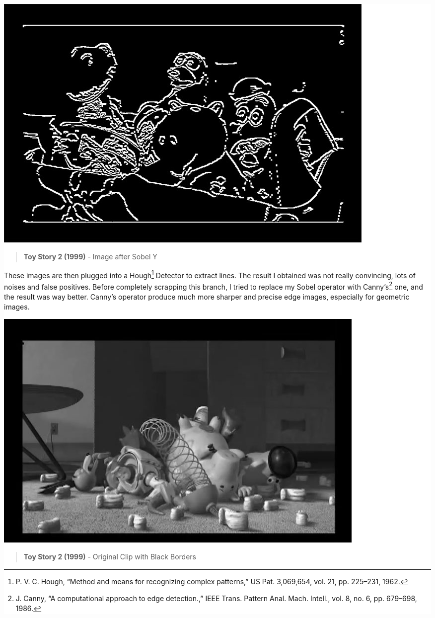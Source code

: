 ![Sobel Y](../assets/content/Movie/sobel-y.jpg)
>**Toy Story 2 (1999)** - Image after Sobel Y

These images are then plugged into a Hough[^2] Detector to extract lines. The result I obtained was not really convincing, lots of noises and false positives.
Before completely scrapping this branch, I tried to replace my Sobel operator with Canny’s[^3] one, and the result was way better. Canny’s operator produce much more sharper and precise edge images, especially for geometric images.

![Original Clip](../assets/content/Movie/original-canny.jpg)
>**Toy Story 2 (1999)** - Original Clip with Black Borders


[^1]: J. Prewitt, “Object enhancement and extraction,” Picture processing and Psychopictorics, vol. 10, no. 1. pp. 15–19, 1970.
[^2]: P. V. C. Hough, “Method and means for recognizing complex patterns,” US Pat. 3,069,654, vol. 21, pp. 225–231, 1962.
[^3]: J. Canny, “A computational approach to edge detection.,” IEEE Trans. Pattern Anal. Mach. Intell., vol. 8, no. 6, pp. 679–698, 1986.
[^4]: J. B. MacQueen, “Kmeans Some Methods for classification and Analysis of Multivariate Observations,” 5th Berkeley Symp. Math. Stat. Probab. 1967, vol. 1, no. 233, pp. 281–297, 1967.